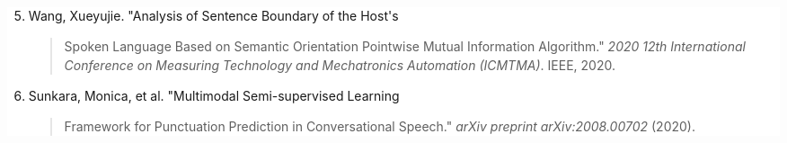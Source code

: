 5.  Wang, Xueyujie. \"Analysis of Sentence Boundary of the Host\'s
    > Spoken Language Based on Semantic Orientation Pointwise Mutual
    > Information Algorithm.\" *2020 12th International Conference on
    > Measuring Technology and Mechatronics Automation (ICMTMA)*.
    > IEEE, 2020.

6.  Sunkara, Monica, et al. \"Multimodal Semi-supervised Learning
    > Framework for Punctuation Prediction in Conversational Speech.\"
    > *arXiv preprint arXiv:2008.00702* (2020).
